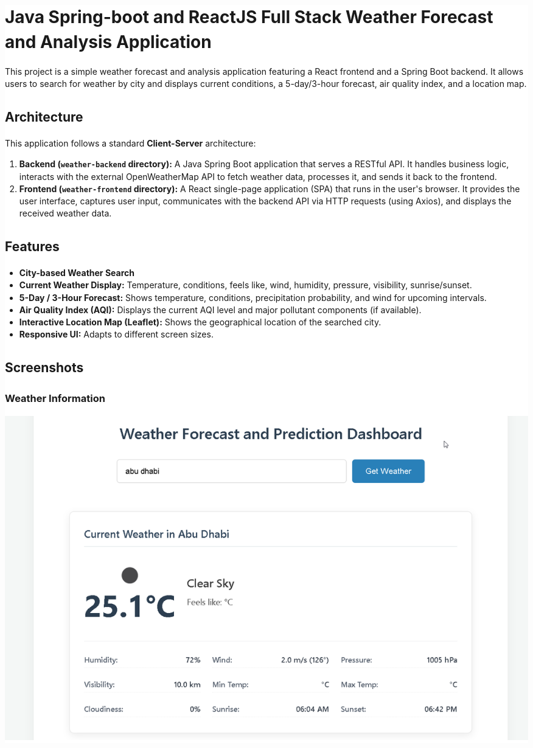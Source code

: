 # Java Spring-boot and ReactJS Full Stack Weather Forecast and Analysis Application

This project is a simple weather forecast and analysis application featuring a React frontend and a Spring Boot backend. It allows users to search for weather by city and displays current conditions, a 5-day/3-hour forecast, air quality index, and a location map.

## Architecture

This application follows a standard **Client-Server** architecture:

1.  **Backend (`weather-backend` directory):** A Java Spring Boot application that serves a RESTful API. It handles business logic, interacts with the external OpenWeatherMap API to fetch weather data, processes it, and sends it back to the frontend.
2.  **Frontend (`weather-frontend` directory):** A React single-page application (SPA) that runs in the user's browser. It provides the user interface, captures user input, communicates with the backend API via HTTP requests (using Axios), and displays the received weather data.

## Features

*   **City-based Weather Search**
*   **Current Weather Display:** Temperature, conditions, feels like, wind, humidity, pressure, visibility, sunrise/sunset.
*   **5-Day / 3-Hour Forecast:** Shows temperature, conditions, precipitation probability, and wind for upcoming intervals.
*   **Air Quality Index (AQI):** Displays the current AQI level and major pollutant components (if available).
*   **Interactive Location Map (Leaflet):** Shows the geographical location of the searched city.
*   **Responsive UI:** Adapts to different screen sizes.

## Screenshots


### Weather Information
![Weather Info](/Images/WthrInfo.png)
